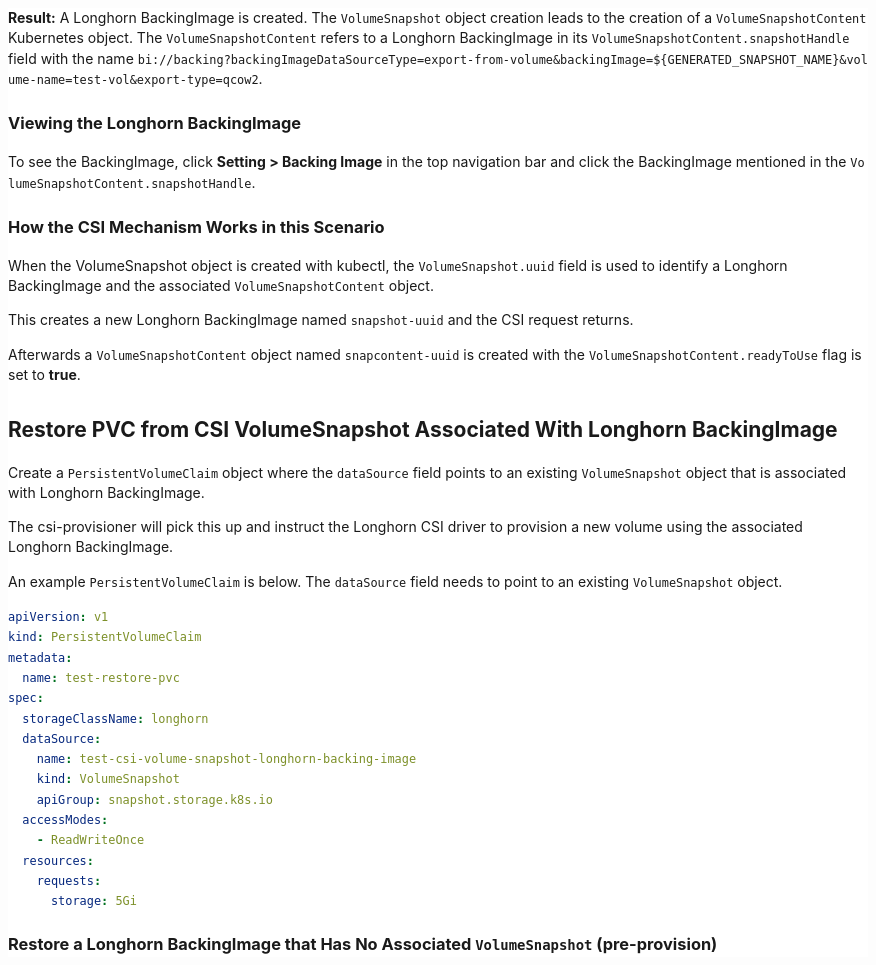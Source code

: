 **Result:**
A Longhorn BackingImage is created. The `VolumeSnapshot` object creation leads to the creation of a `VolumeSnapshotContent` Kubernetes object.
The `VolumeSnapshotContent` refers to a Longhorn BackingImage in its `VolumeSnapshotContent.snapshotHandle` field with the name `bi://backing?backingImageDataSourceType=export-from-volume&backingImage=${GENERATED_SNAPSHOT_NAME}&volume-name=test-vol&export-type=qcow2`.

### Viewing the Longhorn BackingImage

To see the BackingImage, click **Setting > Backing Image** in the top navigation bar and click the BackingImage mentioned in the `VolumeSnapshotContent.snapshotHandle`.


### How the CSI Mechanism Works in this Scenario

When the VolumeSnapshot object is created with kubectl, the `VolumeSnapshot.uuid` field is used to identify a Longhorn BackingImage and the associated `VolumeSnapshotContent` object.

This creates a new Longhorn BackingImage named `snapshot-uuid` and the CSI request returns.

Afterwards a `VolumeSnapshotContent` object named `snapcontent-uuid` is created with the `VolumeSnapshotContent.readyToUse` flag is set to **true**.


## Restore PVC from CSI VolumeSnapshot Associated With Longhorn BackingImage
Create a `PersistentVolumeClaim` object where the `dataSource` field points to an existing `VolumeSnapshot` object that is associated with Longhorn BackingImage.

The csi-provisioner will pick this up and instruct the Longhorn CSI driver to provision a new volume using the associated Longhorn BackingImage.

An example `PersistentVolumeClaim` is below. The `dataSource` field needs to point to an existing `VolumeSnapshot` object.

```yaml
apiVersion: v1
kind: PersistentVolumeClaim
metadata:
  name: test-restore-pvc
spec:
  storageClassName: longhorn
  dataSource:
    name: test-csi-volume-snapshot-longhorn-backing-image
    kind: VolumeSnapshot
    apiGroup: snapshot.storage.k8s.io
  accessModes:
    - ReadWriteOnce
  resources:
    requests:
      storage: 5Gi
```

### Restore a Longhorn BackingImage that Has No Associated `VolumeSnapshot` (pre-provision)
